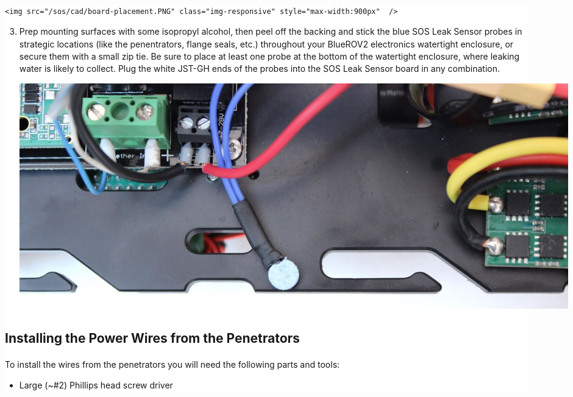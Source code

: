 	<img src="/sos/cad/board-placement.PNG" class="img-responsive" style="max-width:900px"  />

3. Prep mounting surfaces with some isopropyl alcohol, then peel off the backing and stick the blue SOS Leak Sensor probes in strategic locations (like the penentrators, flange seals, etc.) throughout your BlueROV2 electronics watertight enclosure, or secure them with a small zip tie.  Be sure to place at least one probe at the bottom of the watertight enclosure, where leaking water is likely to collect. Plug the white JST-GH ends of the probes into the SOS Leak Sensor board in any combination.

	<img src="/sos/cad/probe-placement.PNG" class="img-responsive" style="max-width:900px"  />

## Installing the Power Wires from the Penetrators

To install the wires from the penetrators you will need the following parts and tools:

- Large (~#2) Phillips head screw driver
 